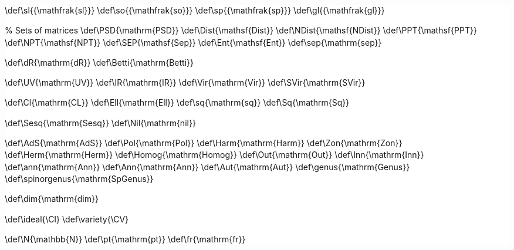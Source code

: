 
\def\sl{{\mathfrak{sl}}}
\def\so{{\mathfrak{so}}}
\def\sp{{\mathfrak{sp}}}
\def\gl{{\mathfrak{gl}}}

% Sets of matrices
\def\PSD{\mathrm{PSD}}
\def\Dist{\mathsf{Dist}}
\def\NDist{\mathsf{NDist}}
\def\PPT{\mathsf{PPT}}
\def\NPT{\mathsf{NPT}}
\def\SEP{\mathsf{Sep}}
\def\Ent{\mathsf{Ent}}
\def\sep{\mathrm{sep}}

\def\dR{\mathrm{dR}}
\def\Betti{\mathrm{Betti}}


\def\UV{\mathrm{UV}}
\def\IR{\mathrm{IR}}
\def\Vir{\mathrm{Vir}}
\def\SVir{\mathrm{SVir}}

\def\Cl{\mathrm{CL}}
\def\Ell{\mathrm{Ell}}
\def\sq{\mathrm{sq}}
\def\Sq{\mathrm{Sq}}


\def\Sesq{\mathrm{Sesq}}
\def\Nil{\mathrm{nil}}

\def\AdS{\mathrm{AdS}}
\def\Pol{\mathrm{Pol}}
\def\Harm{\mathrm{Harm}}
\def\Zon{\mathrm{Zon}}
\def\Herm{\mathrm{Herm}}
\def\Homog{\mathrm{Homog}}
\def\Out{\mathrm{Out}}
\def\Inn{\mathrm{Inn}}
\def\ann{\mathrm{Ann}}
\def\Ann{\mathrm{Ann}}
\def\Aut{\mathrm{Aut}}
\def\genus{\mathrm{Genus}}
\def\spinorgenus{\mathrm{SpGenus}}

\def\dim{\mathrm{dim}}


\def\ideal{\CI}
\def\variety{\CV}

\def\N{\mathbb{N}}
\def\pt{\mathrm{pt}}
\def\fr{\mathrm{fr}}
